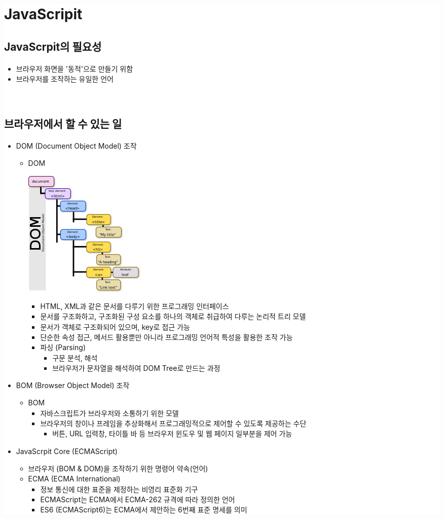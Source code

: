 # JavaScripit

## JavaScrpit의 필요성

- 브라우저 화면을 '동적'으로 만들기 위함
- 브라우저를 조작하는 유일한 언어

<br>

## 브라우저에서 할 수 있는 일

- DOM (Document Object Model) 조작

  - DOM

    ![](README.assets/220px-DOM-model.svg.png)

    - HTML, XML과 같은 문서를 다루기 위한 프로그래밍 인터페이스
    - 문서를 구조화하고, 구조화된 구성 요소를 하나의 객체로 취급하여 다루는 논리적 트리 모델
    - 문서가 객체로 구조화되어 있으며, key로 접근 가능
    - 단순한 속성 접근, 메서드 활용뿐만 아니라 프로그래밍 언어적 특성을 활용한 조작 가능
    - 파싱 (Parsing)
      - 구문 분석, 해석
      - 브라우저가 문자열을 해석하여 DOM Tree로 만드는 과정

- BOM (Browser Object Model) 조작

  - BOM
    - 자바스크립트가 브라우저와 소통하기 위한 모델
    - 브라우저의 창이나 프레임을 추상화해서 프로그래밍적으로 제어할 수 있도록 제공하는 수단
      - 버튼, URL 입력창, 타이틀 바 등 브라우저 윈도우 및 웹 페이지 일부분을 제어 가능

- JavaScrpit Core (ECMAScript)
  - 브라우저 (BOM & DOM)을 조작하기 위한 명령어 약속(언어)
  - ECMA (ECMA International)
    - 정보 통신에 대한 표준을 제정하는 비영리 표준화 기구
    - ECMAScript는 ECMA에서 ECMA-262 규격에 따라 정의한 언어
    - ES6 (ECMAScript6)는 ECMA에서 제안하는 6번째 표준 명세를 의미


